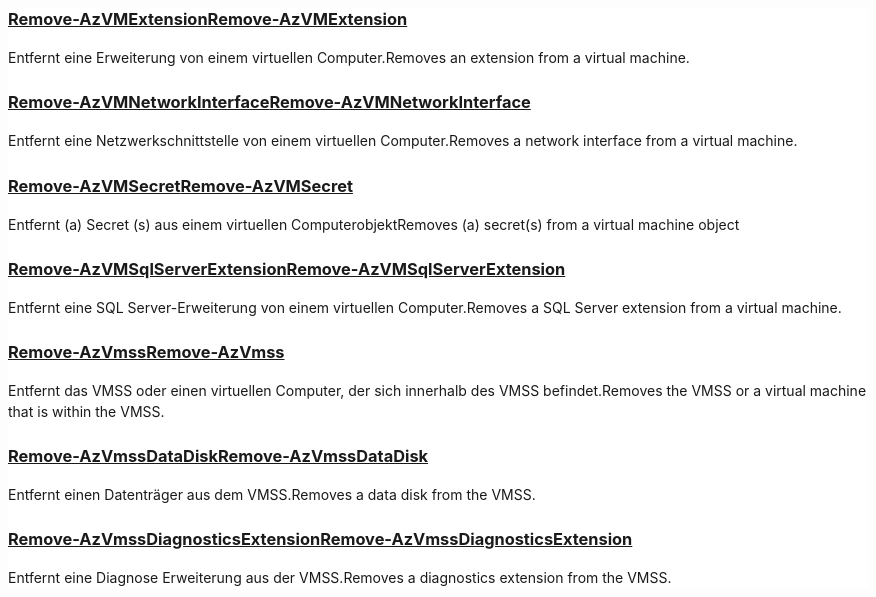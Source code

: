 ### [<span data-ttu-id="4f356-361">Remove-AzVMExtension</span><span class="sxs-lookup"><span data-stu-id="4f356-361">Remove-AzVMExtension</span></span>](Remove-AzVMExtension.md)
<span data-ttu-id="4f356-362">Entfernt eine Erweiterung von einem virtuellen Computer.</span><span class="sxs-lookup"><span data-stu-id="4f356-362">Removes an extension from a virtual machine.</span></span>

### [<span data-ttu-id="4f356-363">Remove-AzVMNetworkInterface</span><span class="sxs-lookup"><span data-stu-id="4f356-363">Remove-AzVMNetworkInterface</span></span>](Remove-AzVMNetworkInterface.md)
<span data-ttu-id="4f356-364">Entfernt eine Netzwerkschnittstelle von einem virtuellen Computer.</span><span class="sxs-lookup"><span data-stu-id="4f356-364">Removes a network interface from a virtual machine.</span></span>

### [<span data-ttu-id="4f356-365">Remove-AzVMSecret</span><span class="sxs-lookup"><span data-stu-id="4f356-365">Remove-AzVMSecret</span></span>](Remove-AzVMSecret.md)
<span data-ttu-id="4f356-366">Entfernt (a) Secret (s) aus einem virtuellen Computerobjekt</span><span class="sxs-lookup"><span data-stu-id="4f356-366">Removes (a) secret(s) from a virtual machine object</span></span>

### [<span data-ttu-id="4f356-367">Remove-AzVMSqlServerExtension</span><span class="sxs-lookup"><span data-stu-id="4f356-367">Remove-AzVMSqlServerExtension</span></span>](Remove-AzVMSqlServerExtension.md)
<span data-ttu-id="4f356-368">Entfernt eine SQL Server-Erweiterung von einem virtuellen Computer.</span><span class="sxs-lookup"><span data-stu-id="4f356-368">Removes a SQL Server extension from a virtual machine.</span></span>

### [<span data-ttu-id="4f356-369">Remove-AzVmss</span><span class="sxs-lookup"><span data-stu-id="4f356-369">Remove-AzVmss</span></span>](Remove-AzVmss.md)
<span data-ttu-id="4f356-370">Entfernt das VMSS oder einen virtuellen Computer, der sich innerhalb des VMSS befindet.</span><span class="sxs-lookup"><span data-stu-id="4f356-370">Removes the VMSS or a virtual machine that is within the VMSS.</span></span>

### [<span data-ttu-id="4f356-371">Remove-AzVmssDataDisk</span><span class="sxs-lookup"><span data-stu-id="4f356-371">Remove-AzVmssDataDisk</span></span>](Remove-AzVmssDataDisk.md)
<span data-ttu-id="4f356-372">Entfernt einen Datenträger aus dem VMSS.</span><span class="sxs-lookup"><span data-stu-id="4f356-372">Removes a data disk from the VMSS.</span></span>

### [<span data-ttu-id="4f356-373">Remove-AzVmssDiagnosticsExtension</span><span class="sxs-lookup"><span data-stu-id="4f356-373">Remove-AzVmssDiagnosticsExtension</span></span>](Remove-AzVmssDiagnosticsExtension.md)
<span data-ttu-id="4f356-374">Entfernt eine Diagnose Erweiterung aus der VMSS.</span><span class="sxs-lookup"><span data-stu-id="4f356-374">Removes a diagnostics extension from the VMSS.</span></span>
